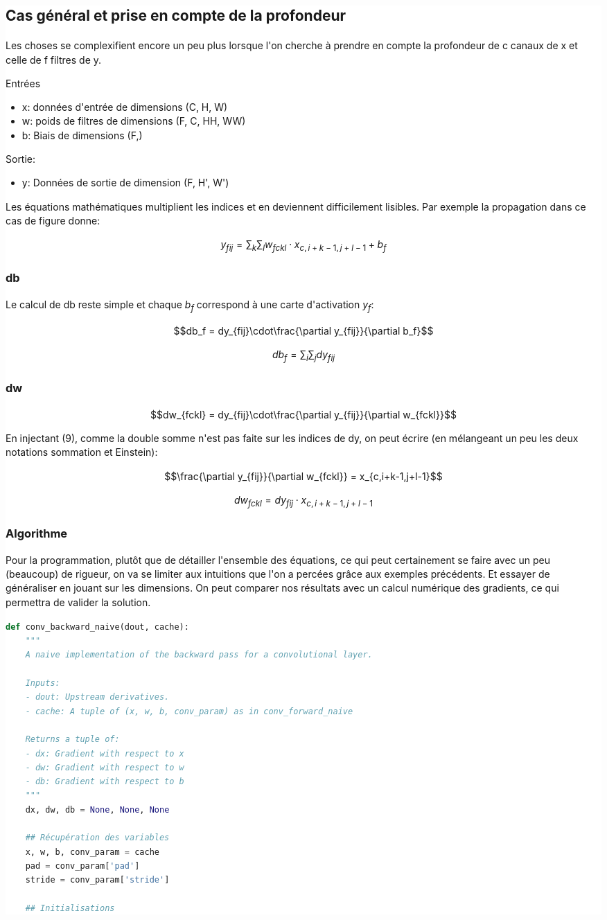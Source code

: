 ## Cas général et prise en compte de la profondeur

Les choses se complexifient encore un peu plus lorsque l'on cherche à prendre en compte la profondeur de c canaux de x et celle de f filtres de y.

Entrées
- x: données d'entrée de dimensions (C, H, W)
- w: poids de filtres de dimensions (F, C, HH, WW)
- b: Biais de dimensions (F,)

Sortie:
- y: Données de sortie de dimension  (F, H', W')

Les équations mathématiques multiplient les indices et en deviennent difficilement lisibles. Par exemple la propagation dans ce cas de figure donne:

$$y_{fij} = \sum_{k} \sum_{l} w_{fckl} \cdot x_{c,i+k-1,j+l-1} +b_f  \tag {9}$$

### db

Le calcul de db reste simple et chaque $b_f$ correspond à une carte d'activation $y_f$:

$$db_f = dy_{fij}\cdot\frac{\partial y_{fij}}{\partial b_f}$$

$$
db_f = \sum_{i} \sum_{j} dy_{fij}
$$

### dw

$$dw_{fckl} = dy_{fij}\cdot\frac{\partial y_{fij}}{\partial w_{fckl}}$$

En injectant (9), comme la double somme n'est pas faite sur les indices de dy, on peut écrire (en mélangeant un peu les deux notations sommation et Einstein):

$$\frac{\partial y_{fij}}{\partial w_{fckl}} = x_{c,i+k-1,j+l-1}$$

$$dw_{fckl} = dy_{fij}\cdot x_{c,i+k-1,j+l-1}$$

### Algorithme

Pour la programmation, plutôt que de détailler l'ensemble des équations, ce qui peut certainement se faire avec un peu (beaucoup) de rigueur, on va se limiter aux intuitions que l'on a percées grâce aux exemples précédents. Et essayer de généraliser en jouant sur les dimensions. On peut comparer nos résultats avec un calcul numérique des gradients, ce qui permettra de valider la solution.

```python
def conv_backward_naive(dout, cache):
    """
    A naive implementation of the backward pass for a convolutional layer.

    Inputs:
    - dout: Upstream derivatives.
    - cache: A tuple of (x, w, b, conv_param) as in conv_forward_naive

    Returns a tuple of:
    - dx: Gradient with respect to x
    - dw: Gradient with respect to w
    - db: Gradient with respect to b
    """
    dx, dw, db = None, None, None

    ## Récupération des variables
    x, w, b, conv_param = cache
    pad = conv_param['pad']
    stride = conv_param['stride']
    
    ## Initialisations
```